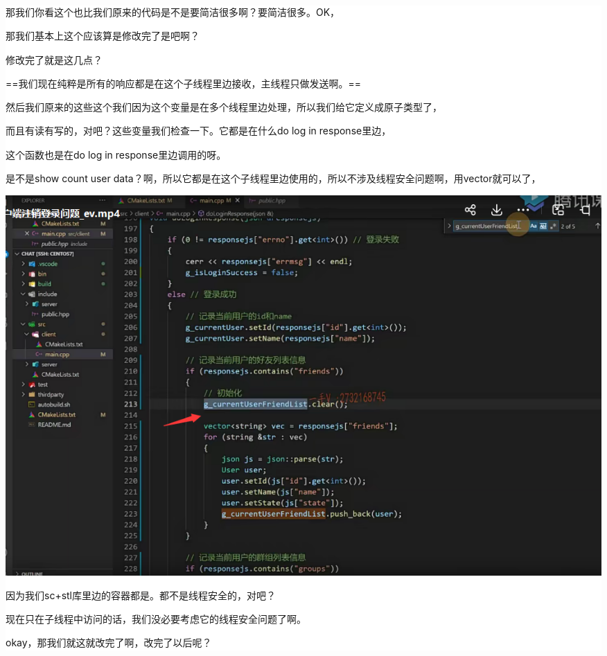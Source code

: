 

那我们你看这个也比我们原来的代码是不是要简洁很多啊？要简洁很多。OK，

那我们基本上这个应该算是修改完了是吧啊？

修改完了就是这几点？

==我们现在纯粹是所有的响应都是在这个子线程里边接收，主线程只做发送啊。==



然后我们原来的这些这个我们因为这个变量是在多个线程里边处理，所以我们给它定义成原子类型了，

而且有读有写的，对吧？这些变量我们检查一下。它都是在什么do log in response里边，

这个函数也是在do log in response里边调用的呀。

是不是show count user data？啊，所以它都是在这个子线程里边使用的，所以不涉及线程安全问题啊，用vector就可以了，

![image-20230823193246576](image/image-20230823193246576.png)



因为我们sc+stl库里边的容器都是。都不是线程安全的，对吧？

现在只在子线程中访问的话，我们没必要考虑它的线程安全问题了啊。

okay，那我们就这就改完了啊，改完了以后呢？


